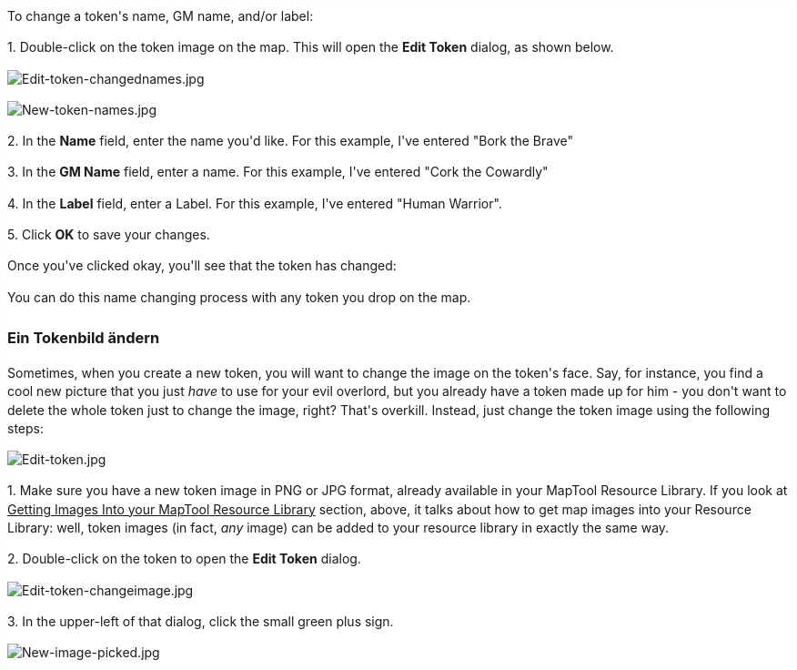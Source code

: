 To change a token's name, GM name, and/or label:

1\. Double-click on the token image on the map. This will open the
**Edit Token** dialog, as shown below.


![Edit-token-changednames.jpg](Edit-token-changednames.jpg
"Edit-token-changednames.jpg")

![New-token-names.jpg](New-token-names.jpg "New-token-names.jpg")

2\. In the **Name** field, enter the name you'd like. For this example,
I've entered "Bork the Brave"

3\. In the **GM Name** field, enter a name. For this example, I've
entered "Cork the Cowardly"

4\. In the **Label** field, enter a Label. For this example, I've
entered "Human Warrior".

5\. Click **OK** to save your changes.

Once you've clicked okay, you'll see that the token has changed:

You can do this name changing process with any token you drop on the
map.



### Ein Tokenbild ändern

Sometimes, when you create a new token, you will want to change the
image on the token's face. Say, for instance, you find a cool new
picture that you just *have* to use for your evil overlord, but you
already have a token made up for him - you don't want to delete the
whole token just to change the image, right? That's overkill. Instead,
just change the token image using the following steps:

![Edit-token.jpg](Edit-token.jpg "Edit-token.jpg")

1\. Make sure you have a new token image in PNG or JPG format, already
available in your MapTool Resource Library. If you look at [Getting
Images Into your MapTool Resource
Library](Introduction_to_Mapping#Getting_Images_into_your_MapTool_Resource_Library "wikilink")
section, above, it talks about how to get map images into your Resource
Library: well, token images (in fact, *any* image) can be added to your
resource library in exactly the same way.

2\. Double-click on the token to open the **Edit Token** dialog.


![Edit-token-changeimage.jpg](Edit-token-changeimage.jpg
"Edit-token-changeimage.jpg")

3\. In the upper-left of that dialog, click the small green plus sign.


![New-image-picked.jpg](New-image-picked.jpg "New-image-picked.jpg")
